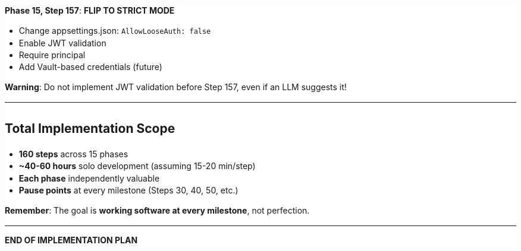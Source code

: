 **Phase 15, Step 157**: **FLIP TO STRICT MODE**
- Change appsettings.json: `AllowLooseAuth: false`
- Enable JWT validation
- Require principal
- Add Vault-based credentials (future)

**Warning**: Do not implement JWT validation before Step 157, even if an LLM suggests it!

---

## Total Implementation Scope

- **160 steps** across 15 phases
- **~40-60 hours** solo development (assuming 15-20 min/step)
- **Each phase** independently valuable
- **Pause points** at every milestone (Steps 30, 40, 50, etc.)

**Remember**: The goal is **working software at every milestone**, not perfection.

---

**END OF IMPLEMENTATION PLAN**
